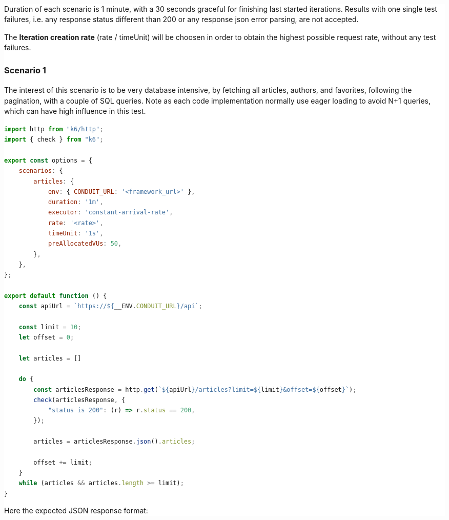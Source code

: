 Duration of each scenario is 1 minute, with a 30 seconds graceful for finishing last started iterations. Results with one single test failures, i.e. any response status different than 200 or any response json error parsing, are not accepted.

The **Iteration creation rate** (rate / timeUnit) will be choosen in order to obtain the highest possible request rate, without any test failures.

### Scenario 1

The interest of this scenario is to be very database intensive, by fetching all articles, authors, and favorites, following the pagination, with a couple of SQL queries. Note as each code implementation normally use eager loading to avoid N+1 queries, which can have high influence in this test.

```js
import http from "k6/http";
import { check } from "k6";

export const options = {
    scenarios: {
        articles: {
            env: { CONDUIT_URL: '<framework_url>' },
            duration: '1m',
            executor: 'constant-arrival-rate',
            rate: '<rate>',
            timeUnit: '1s',
            preAllocatedVUs: 50,
        },
    },
};

export default function () {
    const apiUrl = `https://${__ENV.CONDUIT_URL}/api`;

    const limit = 10;
    let offset = 0;

    let articles = []

    do {
        const articlesResponse = http.get(`${apiUrl}/articles?limit=${limit}&offset=${offset}`);
        check(articlesResponse, {
            "status is 200": (r) => r.status == 200,
        });

        articles = articlesResponse.json().articles;

        offset += limit;
    }
    while (articles && articles.length >= limit);
}
```

Here the expected JSON response format:
